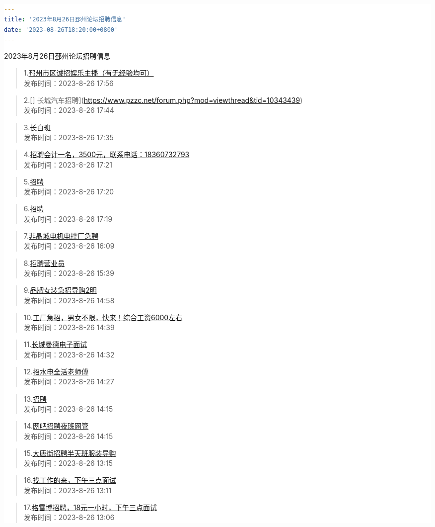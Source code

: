 ```yaml
---
title: '2023年8月26日邳州论坛招聘信息'
date: '2023-08-26T18:20:00+0800'
---
```

2023年8月26日邳州论坛招聘信息

>1.[邳州市区诚招娱乐主播（有无经验均可）](https://www.pzzc.net/forum.php?mod=viewthread&tid=10343442)<br>
>发布时间：2023-8-26 17:56

>2.[] 长城汽车招聘](https://www.pzzc.net/forum.php?mod=viewthread&tid=10343439)<br>
>发布时间：2023-8-26 17:44

>3.[长白班](https://www.pzzc.net/forum.php?mod=viewthread&tid=10343437)<br>
>发布时间：2023-8-26 17:35

>4.[招聘会计一名，3500元，联系电话：18360732793](https://www.pzzc.net/forum.php?mod=viewthread&tid=10343436)<br>
>发布时间：2023-8-26 17:21

>5.[招聘](https://www.pzzc.net/forum.php?mod=viewthread&tid=10343435)<br>
>发布时间：2023-8-26 17:20

>6.[招聘](https://www.pzzc.net/forum.php?mod=viewthread&tid=10343433)<br>
>发布时间：2023-8-26 17:19

>7.[非晶城电机电控厂急聘](https://www.pzzc.net/forum.php?mod=viewthread&tid=10343417)<br>
>发布时间：2023-8-26 16:09

>8.[招聘营业员](https://www.pzzc.net/forum.php?mod=viewthread&tid=10343405)<br>
>发布时间：2023-8-26 15:39

>9.[品牌女装急招导购2明](https://www.pzzc.net/forum.php?mod=viewthread&tid=10343393)<br>
>发布时间：2023-8-26 14:58

>10.[工厂急招，男女不限，快来！综合工资6000左右](https://www.pzzc.net/forum.php?mod=viewthread&tid=10343387)<br>
>发布时间：2023-8-26 14:39

>11.[长城曼德电子面试](https://www.pzzc.net/forum.php?mod=viewthread&tid=10343384)<br>
>发布时间：2023-8-26 14:32

>12.[招水电全活老师傅](https://www.pzzc.net/forum.php?mod=viewthread&tid=10343383)<br>
>发布时间：2023-8-26 14:27

>13.[招聘](https://www.pzzc.net/forum.php?mod=viewthread&tid=10343381)<br>
>发布时间：2023-8-26 14:15

>14.[网吧招聘夜班网管](https://www.pzzc.net/forum.php?mod=viewthread&tid=10343380)<br>
>发布时间：2023-8-26 14:15

>15.[大唐街招聘半天班服装导购](https://www.pzzc.net/forum.php?mod=viewthread&tid=10343365)<br>
>发布时间：2023-8-26 13:15

>16.[找工作的来，下午三点面试](https://www.pzzc.net/forum.php?mod=viewthread&tid=10343362)<br>
>发布时间：2023-8-26 13:11

>17.[格雷博招聘，18元一小时，下午三点面试](https://www.pzzc.net/forum.php?mod=viewthread&tid=10343361)<br>
>发布时间：2023-8-26 13:06
